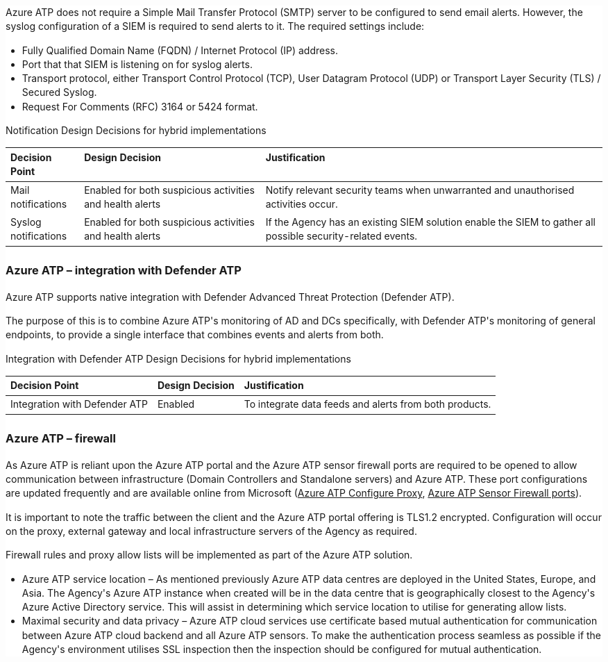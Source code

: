 Azure ATP does not require a Simple Mail Transfer Protocol \(SMTP\) server to be configured to send email alerts. However, the syslog configuration of a SIEM is required to send alerts to it. The required settings include:

* Fully Qualified Domain Name \(FQDN\) / Internet Protocol \(IP\) address.
* Port that that SIEM is listening on for syslog alerts.
* Transport protocol, either Transport Control Protocol \(TCP\), User Datagram Protocol \(UDP\) or Transport Layer Security \(TLS\) / Secured Syslog.
* Request For Comments \(RFC\) 3164 or 5424 format.

Notification Design Decisions for hybrid implementations

| Decision Point | Design Decision | Justification |
| :--- | :--- | :--- |
| Mail notifications | Enabled for both suspicious activities and health alerts | Notify relevant security teams when unwarranted and unauthorised activities occur. |
| Syslog notifications | Enabled for both suspicious activities and health alerts | If the Agency has an existing SIEM solution enable the SIEM to gather all possible security-related events. |

### Azure ATP – integration with Defender ATP

Azure ATP supports native integration with Defender Advanced Threat Protection \(Defender ATP\).

The purpose of this is to combine Azure ATP's monitoring of AD and DCs specifically, with Defender ATP's monitoring of general endpoints, to provide a single interface that combines events and alerts from both.

Integration with Defender ATP Design Decisions for hybrid implementations

| Decision Point | Design Decision | Justification |
| :--- | :--- | :--- |
| Integration with Defender ATP | Enabled | To integrate data feeds and alerts from both products. |

### Azure ATP – firewall

As Azure ATP is reliant upon the Azure ATP portal and the Azure ATP sensor firewall ports are required to be opened to allow communication between infrastructure \(Domain Controllers and Standalone servers\) and Azure ATP. These port configurations are updated frequently and are available online from Microsoft \([Azure ATP Configure Proxy](https://docs.microsoft.com/en-us/azure-advanced-threat-protection/configure-proxy), [Azure ATP Sensor Firewall ports](https://docs.microsoft.com/en-us/azure-advanced-threat-protection/atp-prerequisites)\).

It is important to note the traffic between the client and the Azure ATP portal offering is TLS1.2 encrypted. Configuration will occur on the proxy, external gateway and local infrastructure servers of the Agency as required.

Firewall rules and proxy allow lists will be implemented as part of the Azure ATP solution.

* Azure ATP service location – As mentioned previously Azure ATP data centres are deployed in the United States, Europe, and Asia. The Agency's Azure ATP instance when created will be in the data centre that is geographically closest to the Agency's Azure Active Directory service. This will assist in determining which service location to utilise for generating allow lists.
* Maximal security and data privacy – Azure ATP cloud services use certificate based mutual authentication for communication between Azure ATP cloud backend and all Azure ATP sensors. To make the authentication process seamless as possible if the Agency's environment utilises SSL inspection then the inspection should be configured for mutual authentication.

